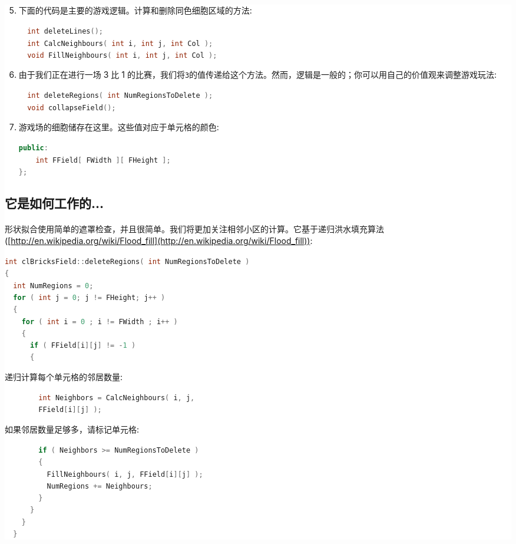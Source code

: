 5.  下面的代码是主要的游戏逻辑。计算和删除同色细胞区域的方法:

    ```cpp
      int deleteLines();
      int CalcNeighbours( int i, int j, int Col );
      void FillNeighbours( int i, int j, int Col );
    ```

6.  由于我们正在进行一场 3 比 1 的比赛，我们将`3`的值传递给这个方法。然而，逻辑是一般的；你可以用自己的价值观来调整游戏玩法:

    ```cpp
      int deleteRegions( int NumRegionsToDelete );
      void collapseField();
    ```

7.  游戏场的细胞储存在这里。这些值对应于单元格的颜色:

    ```cpp
    public:
        int FField[ FWidth ][ FHeight ];
    };
    ```

## 它是如何工作的…

形状拟合使用简单的遮罩检查，并且很简单。我们将更加关注相邻小区的计算。它基于递归洪水填充算法([http://en.wikipedia.org/wiki/Flood_fill](http://en.wikipedia.org/wiki/Flood_fill)):

```cpp
int clBricksField::deleteRegions( int NumRegionsToDelete )
{
  int NumRegions = 0;
  for ( int j = 0; j != FHeight; j++ )
  {
    for ( int i = 0 ; i != FWidth ; i++ )
    {
      if ( FField[i][j] != -1 )
      {
```

递归计算每个单元格的邻居数量:

```cpp
        int Neighbors = CalcNeighbours( i, j,
        FField[i][j] );
```

如果邻居数量足够多，请标记单元格:

```cpp
        if ( Neighbors >= NumRegionsToDelete )
        {
          FillNeighbours( i, j, FField[i][j] );
          NumRegions += Neighbours;
        }
      }
    }
  }
```
